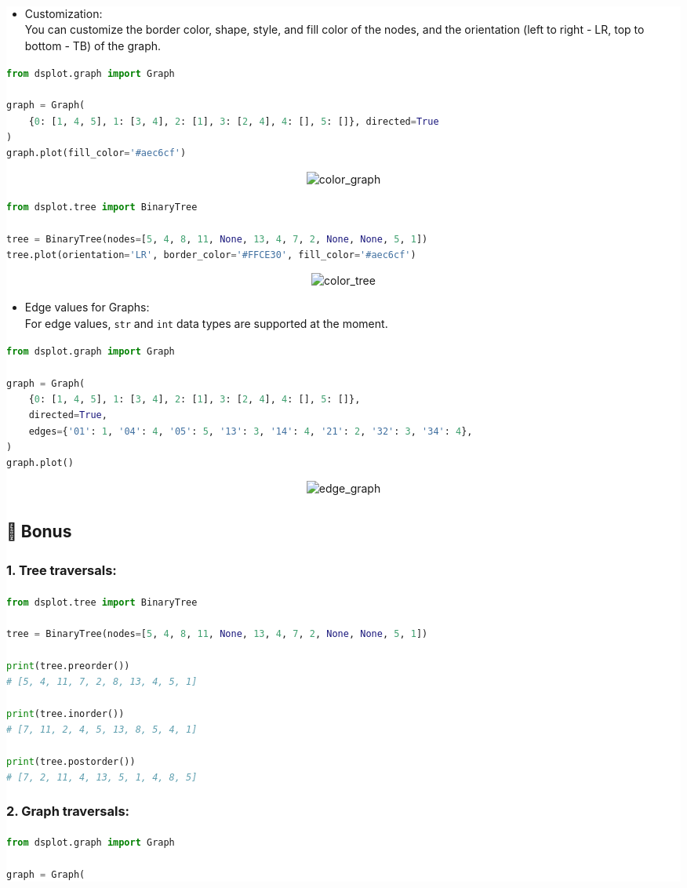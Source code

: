 - Customization: <br>
You can customize the border color, shape, style, and fill color of the nodes, and the orientation (left to right - LR, top to bottom - TB) of the graph.
```python
from dsplot.graph import Graph

graph = Graph(
    {0: [1, 4, 5], 1: [3, 4], 2: [1], 3: [2, 4], 4: [], 5: []}, directed=True
)
graph.plot(fill_color='#aec6cf')
```
<p align="center">
  <img src="https://github.com/billtrn/dsplot/blob/master/img/color_graph.png?raw=true" alt="color_graph" width="300">
</p>

```python
from dsplot.tree import BinaryTree

tree = BinaryTree(nodes=[5, 4, 8, 11, None, 13, 4, 7, 2, None, None, 5, 1])
tree.plot(orientation='LR', border_color='#FFCE30', fill_color='#aec6cf')
```
<p align="center">
  <img src="https://github.com/billtrn/dsplot/blob/master/img/color_tree.png?raw=true" alt="color_tree" width="400">
</p>

- Edge values for Graphs: <br>
For edge values, `str` and `int` data types are supported at the moment.
```python
from dsplot.graph import Graph

graph = Graph(
    {0: [1, 4, 5], 1: [3, 4], 2: [1], 3: [2, 4], 4: [], 5: []},
    directed=True,
    edges={'01': 1, '04': 4, '05': 5, '13': 3, '14': 4, '21': 2, '32': 3, '34': 4},
)
graph.plot()
```
<p align="center">
  <img src="https://github.com/billtrn/dsplot/blob/master/img/edge_graph.png?raw=true" alt="edge_graph" width="300">
</p>

## 🎁 Bonus
### 1. Tree traversals:
```python
from dsplot.tree import BinaryTree

tree = BinaryTree(nodes=[5, 4, 8, 11, None, 13, 4, 7, 2, None, None, 5, 1])

print(tree.preorder())
# [5, 4, 11, 7, 2, 8, 13, 4, 5, 1]

print(tree.inorder())
# [7, 11, 2, 4, 5, 13, 8, 5, 4, 1]

print(tree.postorder())
# [7, 2, 11, 4, 13, 5, 1, 4, 8, 5]
```
### 2. Graph traversals:
```python
from dsplot.graph import Graph

graph = Graph(
```